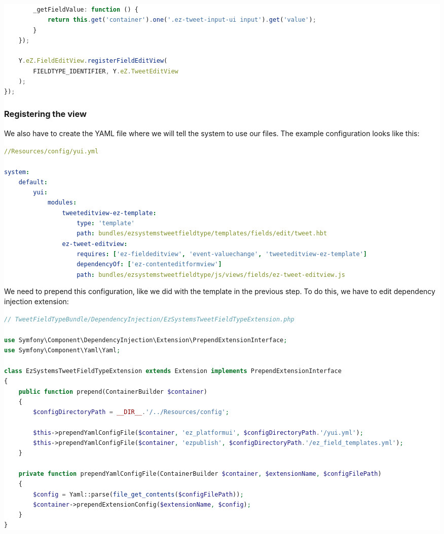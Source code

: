 ```javascript
        _getFieldValue: function () {
            return this.get('container').one('.ez-tweet-input-ui input').get('value');
        }
    });

    Y.eZ.FieldEditView.registerFieldEditView(
        FIELDTYPE_IDENTIFIER, Y.eZ.TweetEditView
    );
});
```

### Registering the view

We also have to create the YAML file where we will tell the system to use our files. The example configuration looks like this:

```yaml
//Resources/config/yui.yml

system:
    default:
        yui:
            modules:
                tweeteditview-ez-template:
                    type: 'template'
                    path: bundles/ezsystemstweetfieldtype/templates/fields/edit/tweet.hbt
                ez-tweet-editview:
                    requires: ['ez-fieldeditview', 'event-valuechange', 'tweeteditview-ez-template']
                    dependencyOf: ['ez-contenteditformview']
                    path: bundles/ezsystemstweetfieldtype/js/views/fields/ez-tweet-editview.js
```

We need to prepend this configuration, like we did with the template in the previous step. To do this, we have to edit dependency injection extension:

```php
// TweetFieldTypeBundle/DependencyInjection/EzSystemsTweetFieldTypeExtension.php

use Symfony\Component\DependencyInjection\Extension\PrependExtensionInterface;
use Symfony\Component\Yaml\Yaml;

class EzSystemsTweetFieldTypeExtension extends Extension implements PrependExtensionInterface
{
    public function prepend(ContainerBuilder $container)
    {
        $configDirectoryPath = __DIR__.'/../Resources/config';
    
        $this->prependYamlConfigFile($container, 'ez_platformui', $configDirectoryPath.'/yui.yml');
        $this->prependYamlConfigFile($container, 'ezpublish', $configDirectoryPath.'/ez_field_templates.yml');
    }
    
    private function prependYamlConfigFile(ContainerBuilder $container, $extensionName, $configFilePath)
    {
        $config = Yaml::parse(file_get_contents($configFilePath));
        $container->prependExtensionConfig($extensionName, $config);
    }
}
```
